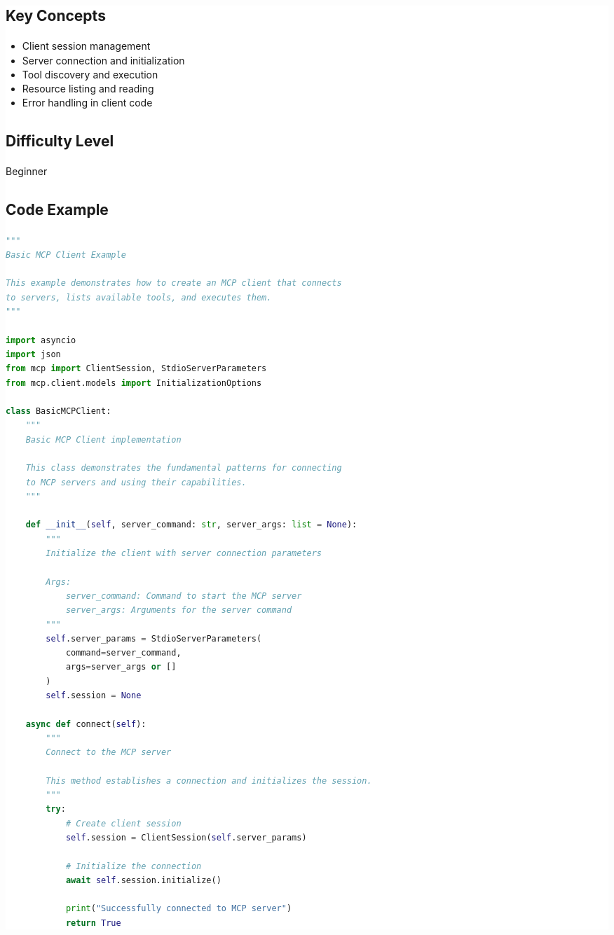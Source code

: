 ## Key Concepts
- Client session management
- Server connection and initialization
- Tool discovery and execution
- Resource listing and reading
- Error handling in client code

## Difficulty Level
Beginner

## Code Example

```python
"""
Basic MCP Client Example

This example demonstrates how to create an MCP client that connects
to servers, lists available tools, and executes them.
"""

import asyncio
import json
from mcp import ClientSession, StdioServerParameters
from mcp.client.models import InitializationOptions

class BasicMCPClient:
    """
    Basic MCP Client implementation
    
    This class demonstrates the fundamental patterns for connecting
    to MCP servers and using their capabilities.
    """
    
    def __init__(self, server_command: str, server_args: list = None):
        """
        Initialize the client with server connection parameters
        
        Args:
            server_command: Command to start the MCP server
            server_args: Arguments for the server command
        """
        self.server_params = StdioServerParameters(
            command=server_command,
            args=server_args or []
        )
        self.session = None
    
    async def connect(self):
        """
        Connect to the MCP server
        
        This method establishes a connection and initializes the session.
        """
        try:
            # Create client session
            self.session = ClientSession(self.server_params)
            
            # Initialize the connection
            await self.session.initialize()
            
            print("Successfully connected to MCP server")
            return True
```